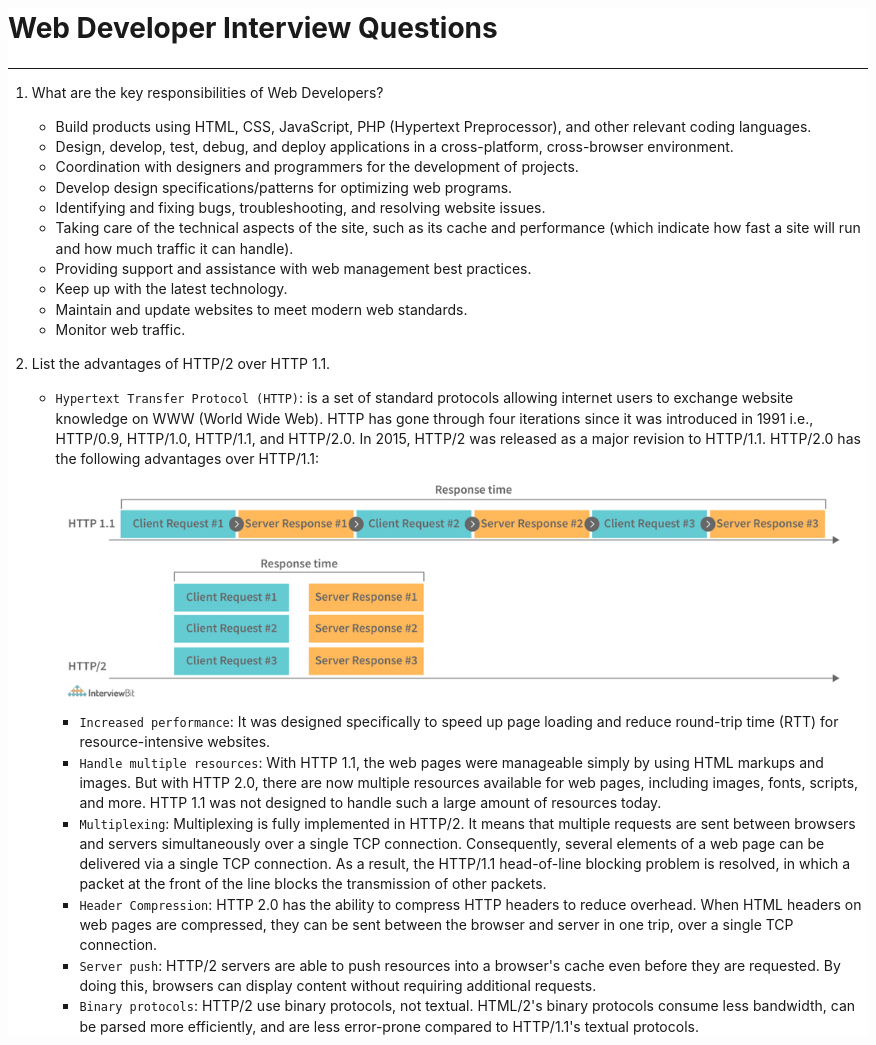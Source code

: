 # Web Developer Interview Questions

---

1. What are the key responsibilities of Web Developers?
   + Build products using HTML, CSS, JavaScript, PHP (Hypertext Preprocessor), and other relevant coding languages.
   + Design, develop, test, debug, and deploy applications in a cross-platform, cross-browser environment.
   + Coordination with designers and programmers for the development of projects.
   + Develop design specifications/patterns for optimizing web programs.
   + Identifying and fixing bugs, troubleshooting, and resolving website issues.
   + Taking care of the technical aspects of the site, such as its cache and performance (which indicate how fast a site will run and how much traffic it can handle).
   + Providing support and assistance with web management best practices.
   + Keep up with the latest technology.
   + Maintain and update websites to meet modern web standards.
   + Monitor web traffic.

2. List the advantages of HTTP/2 over HTTP 1.1.
   + `Hypertext Transfer Protocol (HTTP)`: is a set of standard protocols allowing internet users to exchange website knowledge on WWW (World Wide Web). HTTP has gone through four iterations since it was introduced in 1991 i.e., HTTP/0.9, HTTP/1.0, HTTP/1.1, and HTTP/2.0. In 2015, HTTP/2 was released as a major revision to HTTP/1.1. HTTP/2.0 has the following advantages over HTTP/1.1:
     ![http](../images/web-developer/http_comparison.png)
     + `Increased performance`: It was designed specifically to speed up page loading and reduce round-trip time (RTT) for resource-intensive websites.
     + `Handle multiple resources`: With HTTP 1.1, the web pages were manageable simply by using HTML markups and images. But with HTTP 2.0, there are now multiple resources available for web pages, including images, fonts, scripts, and more. HTTP 1.1 was not designed to handle such a large amount of resources today.
     + `Multiplexing`: Multiplexing is fully implemented in HTTP/2. It means that multiple requests are sent between browsers and servers simultaneously over a single TCP connection. Consequently, several elements of a web page can be delivered via a single TCP connection. As a result, the HTTP/1.1 head-of-line blocking problem is resolved, in which a packet at the front of the line blocks the transmission of other packets.
     + `Header Compression`: HTTP 2.0 has the ability to compress HTTP headers to reduce overhead. When HTML headers on web pages are compressed, they can be sent between the browser and server in one trip, over a single TCP connection.
     + `Server push`: HTTP/2 servers are able to push resources into a browser's cache even before they are requested. By doing this, browsers can display content without requiring additional requests.
     + `Binary protocols`: HTTP/2 use binary protocols, not textual. HTML/2's binary protocols consume less bandwidth, can be parsed more efficiently, and are less error-prone compared to HTTP/1.1's textual protocols.
